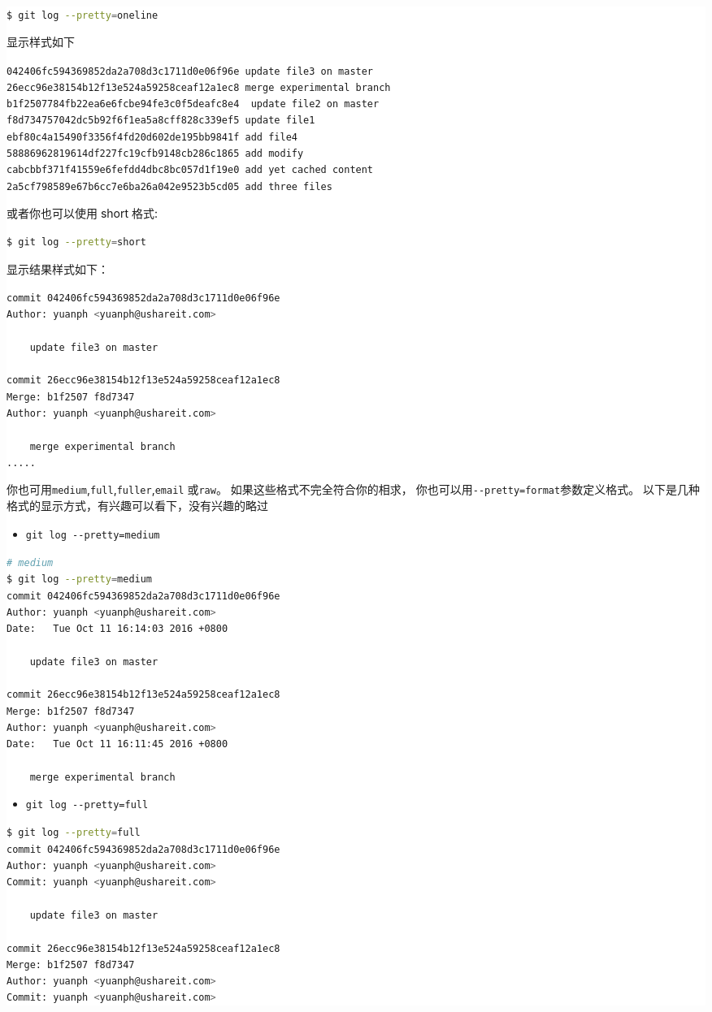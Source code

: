 ```sh
$ git log --pretty=oneline
```
显示样式如下
```sh
042406fc594369852da2a708d3c1711d0e06f96e update file3 on master
26ecc96e38154b12f13e524a59258ceaf12a1ec8 merge experimental branch
b1f2507784fb22ea6e6fcbe94fe3c0f5deafc8e4  update file2 on master
f8d734757042dc5b92f6f1ea5a8cff828c339ef5 update file1
ebf80c4a15490f3356f4fd20d602de195bb9841f add file4
58886962819614df227fc19cfb9148cb286c1865 add modify
cabcbbf371f41559e6fefdd4dbc8bc057d1f19e0 add yet cached content
2a5cf798589e67b6cc7e6ba26a042e9523b5cd05 add three files
```
或者你也可以使用 short 格式:
```sh
$ git log --pretty=short
```
显示结果样式如下：
```sh
commit 042406fc594369852da2a708d3c1711d0e06f96e
Author: yuanph <yuanph@ushareit.com>

    update file3 on master

commit 26ecc96e38154b12f13e524a59258ceaf12a1ec8
Merge: b1f2507 f8d7347
Author: yuanph <yuanph@ushareit.com>

    merge experimental branch
.....
```
你也可用`medium`,`full`,`fuller`,`email` 或`raw`。 如果这些格式不完全符合你的相求， 你也可以用`--pretty=format`参数定义格式。
以下是几种格式的显示方式，有兴趣可以看下，没有兴趣的略过
* `git log --pretty=medium `
```sh
# medium
$ git log --pretty=medium
commit 042406fc594369852da2a708d3c1711d0e06f96e
Author: yuanph <yuanph@ushareit.com>
Date:   Tue Oct 11 16:14:03 2016 +0800

    update file3 on master

commit 26ecc96e38154b12f13e524a59258ceaf12a1ec8
Merge: b1f2507 f8d7347
Author: yuanph <yuanph@ushareit.com>
Date:   Tue Oct 11 16:11:45 2016 +0800

    merge experimental branch

```
* `git log --pretty=full`
```sh
$ git log --pretty=full
commit 042406fc594369852da2a708d3c1711d0e06f96e
Author: yuanph <yuanph@ushareit.com>
Commit: yuanph <yuanph@ushareit.com>

    update file3 on master

commit 26ecc96e38154b12f13e524a59258ceaf12a1ec8
Merge: b1f2507 f8d7347
Author: yuanph <yuanph@ushareit.com>
Commit: yuanph <yuanph@ushareit.com>

```